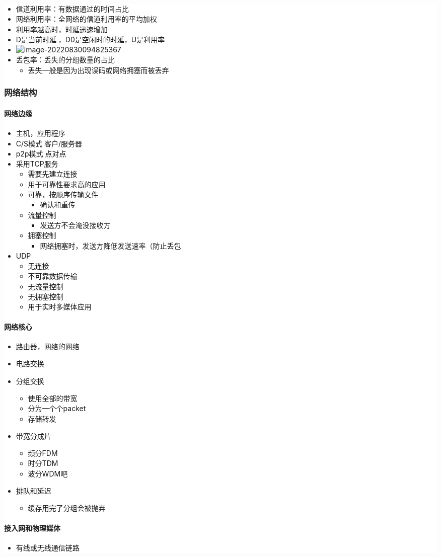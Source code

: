 - 信道利用率：有数据通过的时间占比
- 网络利用率：全网络的信道利用率的平均加权
- 利用率越高时，时延迅速增加
- D是当前时延 ，D0是空闲时的时延，U是利用率
- ![image-20220830094825367](C:\Users\良小辰\AppData\Roaming\Typora\typora-user-images\image-20220830094825367.png)
- 丢包率：丢失的分组数量的占比
  - 丢失一般是因为出现误码或网络拥塞而被丢弃


### 网络结构 

#### 网络边缘

- 主机，应用程序
- C/S模式   客户/服务器
- p2p模式   点对点
- 采用TCP服务
  - 需要先建立连接
  - 用于可靠性要求高的应用
  - 可靠，按顺序传输文件
    - 确认和重传
  - 流量控制
    - 发送方不会淹没接收方
  - 拥塞控制
    - 网络拥塞时，发送方降低发送速率（防止丢包
- UDP
  - 无连接
  - 不可靠数据传输
  - 无流量控制
  - 无拥塞控制
  - 用于实时多媒体应用

#### 网络核心

- 路由器，网络的网络
- 电路交换
- 分组交换
  - 使用全部的带宽
  - 分为一个个packet
  - 存储转发

- 带宽分成片
  - 频分FDM
  - 时分TDM
  - 波分WDM吧 

- 排队和延迟
  - 缓存用完了分组会被抛弃


#### 接入网和物理媒体

- 有线或无线通信链路
